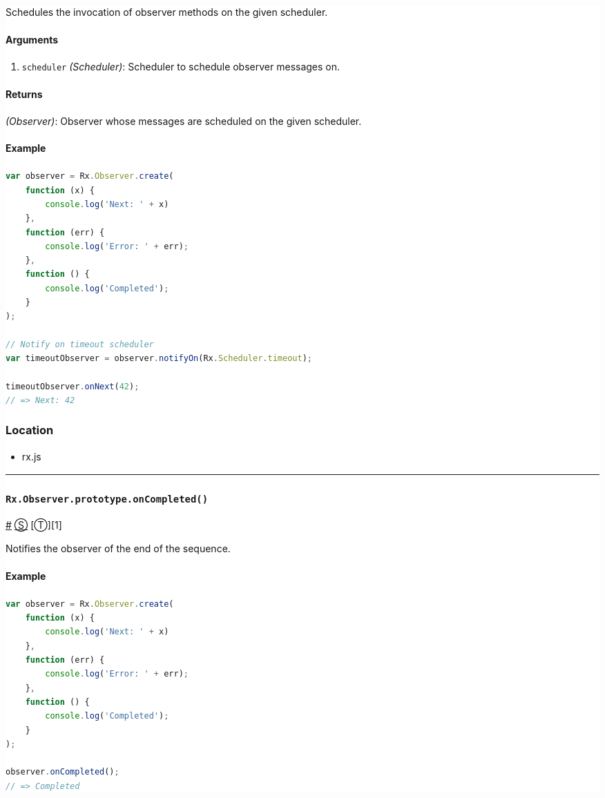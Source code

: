 Schedules the invocation of observer methods on the given scheduler.

#### Arguments
1. `scheduler` *(Scheduler)*: Scheduler to schedule observer messages on.

#### Returns
*(Observer)*: Observer whose messages are scheduled on the given scheduler.

#### Example
```js
var observer = Rx.Observer.create(
    function (x) {
        console.log('Next: ' + x)
    },
    function (err) {
        console.log('Error: ' + err);
    },
    function () {
        console.log('Completed');
    }
);

// Notify on timeout scheduler
var timeoutObserver = observer.notifyOn(Rx.Scheduler.timeout);

timeoutObserver.onNext(42);
// => Next: 42
```

### Location

- rx.js

* * *

### <a id="rxobserverprototypeoncompleted"></a>`Rx.Observer.prototype.onCompleted()`
<a href="#rxobserverprototypeoncompleted">#</a> [&#x24C8;](https://github.com/Reactive-Extensions/RxJS/blob/master/rx.js#L2862-L2872 "View in source") [&#x24C9;][1]

Notifies the observer of the end of the sequence.

#### Example
```js
var observer = Rx.Observer.create(
    function (x) {
        console.log('Next: ' + x)
    },
    function (err) {
        console.log('Error: ' + err);
    },
    function () {
        console.log('Completed');
    }
);

observer.onCompleted();
// => Completed
```
